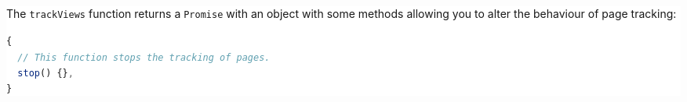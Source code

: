 The `trackViews` function returns a `Promise` with an object with some methods allowing you to alter the behaviour of page tracking:
```javascript
{
  // This function stops the tracking of pages.
  stop() {},
}
```